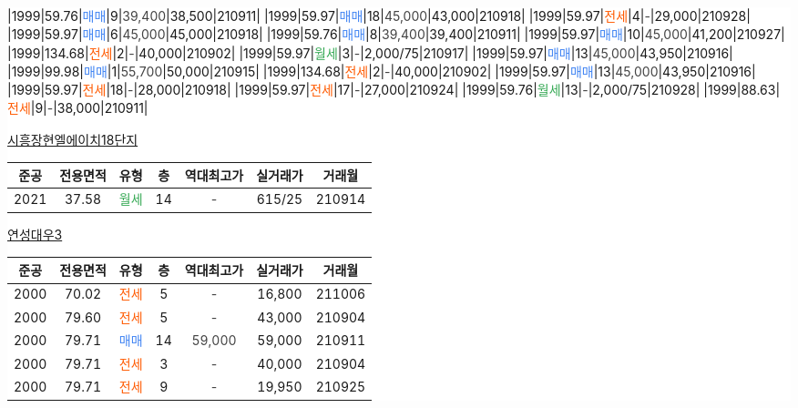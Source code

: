 |1999|59.76|<span style="color:#4285f3">매매</span>|9|<span style="color:#444444">39,400</span>|38,500|210911|
|1999|59.97|<span style="color:#4285f3">매매</span>|18|<span style="color:#444444">45,000</span>|43,000|210918|
|1999|59.97|<span style="color:#ff5a00">전세</span>|4|<span style="color:#444444">-</span>|29,000|210928|
|1999|59.97|<span style="color:#4285f3">매매</span>|6|<span style="color:#444444">45,000</span>|45,000|210918|
|1999|59.76|<span style="color:#4285f3">매매</span>|8|<span style="color:#444444">39,400</span>|39,400|210911|
|1999|59.97|<span style="color:#4285f3">매매</span>|10|<span style="color:#444444">45,000</span>|41,200|210927|
|1999|134.68|<span style="color:#ff5a00">전세</span>|2|<span style="color:#444444">-</span>|40,000|210902|
|1999|59.97|<span style="color:#34a853">월세</span>|3|<span style="color:#444444">-</span>|2,000/75|210917|
|1999|59.97|<span style="color:#4285f3">매매</span>|13|<span style="color:#444444">45,000</span>|43,950|210916|
|1999|99.98|<span style="color:#4285f3">매매</span>|1|<span style="color:#444444">55,700</span>|50,000|210915|
|1999|134.68|<span style="color:#ff5a00">전세</span>|2|<span style="color:#444444">-</span>|40,000|210902|
|1999|59.97|<span style="color:#4285f3">매매</span>|13|<span style="color:#444444">45,000</span>|43,950|210916|
|1999|59.97|<span style="color:#ff5a00">전세</span>|18|<span style="color:#444444">-</span>|28,000|210918|
|1999|59.97|<span style="color:#ff5a00">전세</span>|17|<span style="color:#444444">-</span>|27,000|210924|
|1999|59.76|<span style="color:#34a853">월세</span>|13|<span style="color:#444444">-</span>|2,000/75|210928|
|1999|88.63|<span style="color:#ff5a00">전세</span>|9|<span style="color:#444444">-</span>|38,000|210911|


<script async src="//pagead2.googlesyndication.com/pagead/js/adsbygoogle.js"></script>

<ins class="adsbygoogle"
     style="display:block"
     data-ad-client="ca-pub-2446590836940007"
     data-ad-slot="1659523306"
     data-ad-format="auto"
     data-full-width-responsive="true"></ins>
<script>
(adsbygoogle = window.adsbygoogle || []).push({});
</script>


[시흥장현엘에이치18단지](https://search.naver.com/search.naver?query=%EA%B2%BD%EA%B8%B0%EB%8F%84+%EC%8B%9C%ED%9D%A5%EC%8B%9C+%EC%9E%A5%EA%B3%A1%EB%8F%99+%EC%8B%9C%ED%9D%A5%EC%9E%A5%ED%98%84%EC%97%98%EC%97%90%EC%9D%B4%EC%B9%9818%EB%8B%A8%EC%A7%80)

|준공|전용면적|유형|층|역대최고가|실거래가|거래월|
|:---:|:---:|:---:|:---:|:---:|:---:|:---:|
|2021|37.58|<span style="color:#34a853">월세</span>|14|<span style="color:#444444">-</span>|615/25|210914|

[연성대우3](https://search.naver.com/search.naver?query=%EA%B2%BD%EA%B8%B0%EB%8F%84+%EC%8B%9C%ED%9D%A5%EC%8B%9C+%EC%9E%A5%EA%B3%A1%EB%8F%99+%EC%97%B0%EC%84%B1%EB%8C%80%EC%9A%B03)

|준공|전용면적|유형|층|역대최고가|실거래가|거래월|
|:---:|:---:|:---:|:---:|:---:|:---:|:---:|
|2000|70.02|<span style="color:#ff5a00">전세</span>|5|<span style="color:#444444">-</span>|16,800|211006|
|2000|79.60|<span style="color:#ff5a00">전세</span>|5|<span style="color:#444444">-</span>|43,000|210904|
|2000|79.71|<span style="color:#4285f3">매매</span>|14|<span style="color:#444444">59,000</span>|59,000|210911|
|2000|79.71|<span style="color:#ff5a00">전세</span>|3|<span style="color:#444444">-</span>|40,000|210904|
|2000|79.71|<span style="color:#ff5a00">전세</span>|9|<span style="color:#444444">-</span>|19,950|210925|
